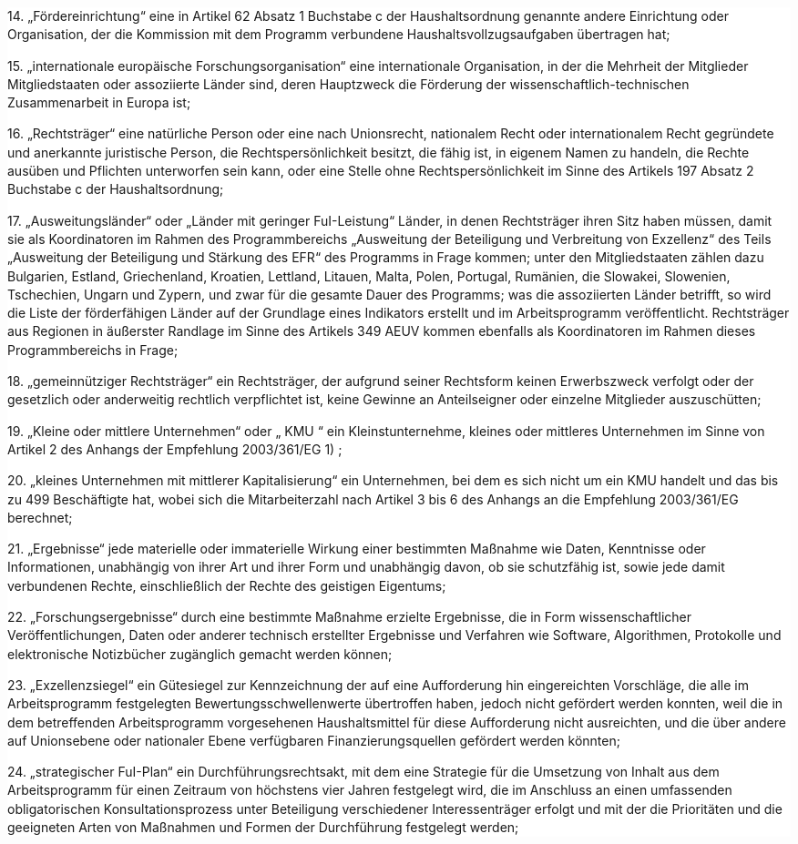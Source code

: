 14\. „Fördereinrichtung“ eine in Artikel 62 Absatz 1 Buchstabe c der Haushaltsordnung genannte andere Einrichtung oder Organisation, der die Kommission mit dem Programm verbundene Haushaltsvollzugsaufgaben übertragen hat; 

15\. „internationale europäische Forschungsorganisation“ eine internationale Organisation, in der die Mehrheit der Mitglieder Mitgliedstaaten oder assoziierte Länder sind, deren Hauptzweck die Förderung der wissenschaftlich-technischen Zusammenarbeit in Europa ist; 

16\. „Rechtsträger“ eine natürliche Person oder eine nach Unionsrecht, nationalem Recht oder internationalem Recht gegründete und anerkannte juristische Person, die Rechtspersönlichkeit besitzt, die fähig ist, in eigenem Namen zu handeln, die Rechte ausüben und Pflichten unterworfen sein kann, oder eine Stelle ohne Rechtspersönlichkeit im Sinne des Artikels 197 Absatz 2 Buchstabe c der Haushaltsordnung; 

17\. „Ausweitungsländer“ oder „Länder mit geringer FuI-Leistung“ Länder, in denen Rechtsträger ihren Sitz haben müssen, damit sie als Koordinatoren im Rahmen des Programmbereichs „Ausweitung der Beteiligung und Verbreitung von Exzellenz“ des Teils „Ausweitung der Beteiligung und Stärkung des EFR“ des Programms in Frage kommen; unter den Mitgliedstaaten zählen dazu Bulgarien, Estland, Griechenland, Kroatien, Lettland, Litauen, Malta, Polen, Portugal, Rumänien, die Slowakei, Slowenien, Tschechien, Ungarn und Zypern, und zwar für die gesamte Dauer des Programms; was die assoziierten Länder betrifft, so wird die Liste der förderfähigen Länder auf der Grundlage eines Indikators erstellt und im Arbeitsprogramm veröffentlicht. Rechtsträger aus Regionen in äußerster Randlage im Sinne des Artikels 349  AEUV  kommen ebenfalls als Koordinatoren im Rahmen dieses Programmbereichs in Frage; 

18\. „gemeinnütziger Rechtsträger“ ein Rechtsträger, der aufgrund seiner Rechtsform keinen Erwerbszweck verfolgt oder der gesetzlich oder anderweitig rechtlich verpflichtet ist, keine Gewinne an Anteilseigner oder einzelne Mitglieder auszuschütten; 

19\. „Kleine oder mittlere Unternehmen“ oder „  KMU  “ ein Kleinstunternehme, kleines oder mittleres Unternehmen im Sinne von Artikel 2 des Anhangs der Empfehlung 2003/361/EG  1)  ; 

20\. „kleines Unternehmen mit mittlerer Kapitalisierung“ ein Unternehmen, bei dem es sich nicht um ein  KMU  handelt und das bis zu 499 Beschäftigte hat, wobei sich die Mitarbeiterzahl nach Artikel 3 bis 6 des Anhangs an die Empfehlung 2003/361/EG berechnet; 

21\. „Ergebnisse“ jede materielle oder immaterielle Wirkung einer bestimmten Maßnahme wie Daten, Kenntnisse oder Informationen, unabhängig von ihrer Art und ihrer Form und unabhängig davon, ob sie schutzfähig ist, sowie jede damit verbundenen Rechte, einschließlich der Rechte des geistigen Eigentums; 

22\. „Forschungsergebnisse“ durch eine bestimmte Maßnahme erzielte Ergebnisse, die in Form wissenschaftlicher Veröffentlichungen, Daten oder anderer technisch erstellter Ergebnisse und Verfahren wie Software, Algorithmen, Protokolle und elektronische Notizbücher zugänglich gemacht werden können; 

23\. „Exzellenzsiegel“ ein Gütesiegel zur Kennzeichnung der auf eine Aufforderung hin eingereichten Vorschläge, die alle im Arbeitsprogramm festgelegten Bewertungsschwellenwerte übertroffen haben, jedoch nicht gefördert werden konnten, weil die in dem betreffenden Arbeitsprogramm vorgesehenen Haushaltsmittel für diese Aufforderung nicht ausreichten, und die über andere auf Unionsebene oder nationaler Ebene verfügbaren Finanzierungsquellen gefördert werden könnten; 

24\. „strategischer FuI-Plan“ ein Durchführungsrechtsakt, mit dem eine Strategie für die Umsetzung von Inhalt aus dem Arbeitsprogramm für einen Zeitraum von höchstens vier Jahren festgelegt wird, die im Anschluss an einen umfassenden obligatorischen Konsultationsprozess unter Beteiligung verschiedener Interessenträger erfolgt und mit der die Prioritäten und die geeigneten Arten von Maßnahmen und Formen der Durchführung festgelegt werden; 
